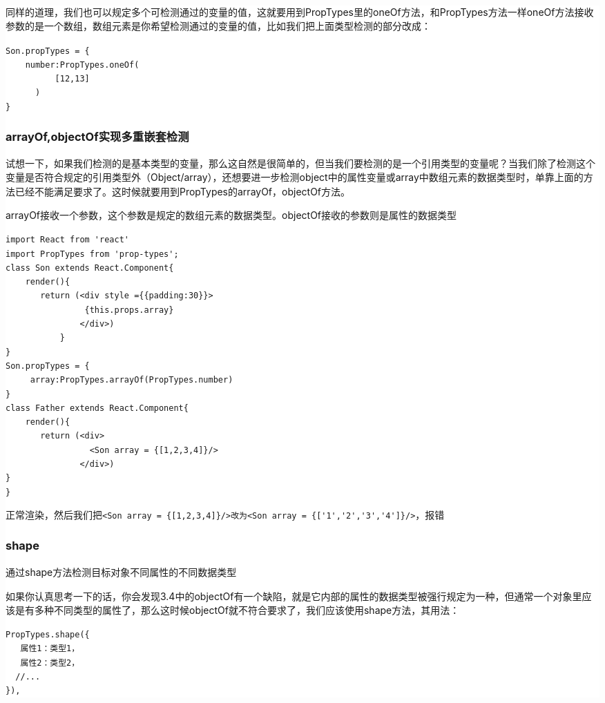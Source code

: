 同样的道理，我们也可以规定多个可检测通过的变量的值，这就要用到PropTypes里的oneOf方法，和PropTypes方法一样oneOf方法接收参数的是一个数组，数组元素是你希望检测通过的变量的值，比如我们把上面类型检测的部分改成：

```
Son.propTypes = {
    number:PropTypes.oneOf(
          [12,13]
      )
}
```


### arrayOf,objectOf实现多重嵌套检测

试想一下，如果我们检测的是基本类型的变量，那么这自然是很简单的，但当我们要检测的是一个引用类型的变量呢？当我们除了检测这个变量是否符合规定的引用类型外（Object/array），还想要进一步检测object中的属性变量或array中数组元素的数据类型时，单靠上面的方法已经不能满足要求了。这时候就要用到PropTypes的arrayOf，objectOf方法。

arrayOf接收一个参数，这个参数是规定的数组元素的数据类型。objectOf接收的参数则是属性的数据类型


```
import React from 'react'
import PropTypes from 'prop-types';
class Son extends React.Component{
    render(){
       return (<div style ={{padding:30}}>
                {this.props.array}
               </div>)
           }
}
Son.propTypes = {
     array:PropTypes.arrayOf(PropTypes.number)
}
class Father extends React.Component{
    render(){
       return (<div>
                 <Son array = {[1,2,3,4]}/>
               </div>)
}
}
```

正常渲染，然后我们把`<Son array = {[1,2,3,4]}/>改为<Son array = {['1','2','3','4']}/>`，报错


### shape
通过shape方法检测目标对象不同属性的不同数据类型

如果你认真思考一下的话，你会发现3.4中的objectOf有一个缺陷，就是它内部的属性的数据类型被强行规定为一种，但通常一个对象里应该是有多种不同类型的属性了，那么这时候objectOf就不符合要求了，我们应该使用shape方法，其用法：

```
PropTypes.shape({
   属性1：类型1，
   属性2：类型2，
  //...
}),
```

